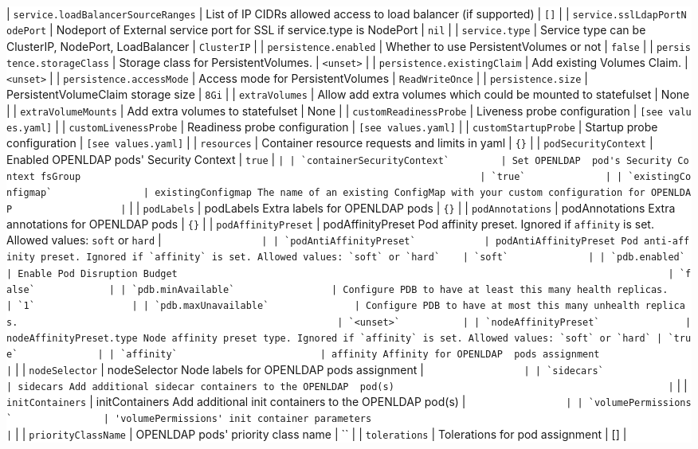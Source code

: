 | `service.loadBalancerSourceRanges` | List of IP CIDRs allowed access to load balancer (if supported)                                                   | `[]`                |
| `service.sslLdapPortNodePort`      | Nodeport of External service port for SSL if service.type is NodePort                                             | `nil`               |
| `service.type`                     | Service type can be ClusterIP, NodePort, LoadBalancer                                                             | `ClusterIP`         |
| `persistence.enabled`              | Whether to use PersistentVolumes or not                                                                           | `false`             |
| `persistence.storageClass`         | Storage class for PersistentVolumes.                                                                              | `<unset>`           |
| `persistence.existingClaim`        | Add existing Volumes Claim.                                                                                       | `<unset>`           |
| `persistence.accessMode`           | Access mode for PersistentVolumes                                                                                 | `ReadWriteOnce`     |
| `persistence.size`                 | PersistentVolumeClaim storage size                                                                                | `8Gi`               |
| `extraVolumes`                     | Allow add extra volumes which could be mounted to statefulset                                                     | None                |
| `extraVolumeMounts`                | Add extra volumes to statefulset                                                                                  | None                |
| `customReadinessProbe`             | Liveness probe configuration                                                                                      | `[see values.yaml]` |
| `customLivenessProbe`              | Readiness probe configuration                                                                                     | `[see values.yaml]` |
| `customStartupProbe`               | Startup probe configuration                                                                                       | `[see values.yaml]` |
| `resources`                        | Container resource requests and limits in yaml                                                                    | `{}`                |
| `podSecurityContext`               | Enabled OPENLDAP  pods' Security Context                                                                          | `true`              | `` |
| `containerSecurityContext`         | Set OPENLDAP  pod's Security Context fsGroup                                                                      | `true`              |
| `existingConfigmap`                | existingConfigmap The name of an existing ConfigMap with your custom configuration for OPENLDAP                   | ``                  |
| `podLabels`                        | podLabels Extra labels for OPENLDAP  pods                                                                         | `{}`                |
| `podAnnotations`                   | podAnnotations Extra annotations for OPENLDAP  pods                                                               | `{}`                |
| `podAffinityPreset`                | podAffinityPreset Pod affinity preset. Ignored if `affinity` is set. Allowed values: `soft` or `hard`             | ``                  |
| `podAntiAffinityPreset`            | podAntiAffinityPreset Pod anti-affinity preset. Ignored if `affinity` is set. Allowed values: `soft` or `hard`    | `soft`              |
| `pdb.enabled`                      | Enable Pod Disruption Budget                                                                                      | `false`             |
| `pdb.minAvailable`                 | Configure PDB to have at least this many health replicas.                                                         | `1`                 |
| `pdb.maxUnavailable`               | Configure PDB to have at most this many unhealth replicas.                                                        | `<unset>`           |
| `nodeAffinityPreset`               | nodeAffinityPreset.type Node affinity preset type. Ignored if `affinity` is set. Allowed values: `soft` or `hard` | `true`              |
| `affinity`                         | affinity Affinity for OPENLDAP  pods assignment                                                                   | ``                  |
| `nodeSelector`                     | nodeSelector Node labels for OPENLDAP  pods assignment                                                            | ``                  |
| `sidecars`                         | sidecars Add additional sidecar containers to the OPENLDAP  pod(s)                                                | ``                  |
| `initContainers`                   | initContainers Add additional init containers to the OPENLDAP  pod(s)                                             | ``                  |
| `volumePermissions`                | 'volumePermissions' init container parameters                                                                     | ``                  |
| `priorityClassName`                | OPENLDAP pods' priority class name                                                                                | ``                  |
| `tolerations`                      | Tolerations for pod assignment                                                                                    | []                  |
